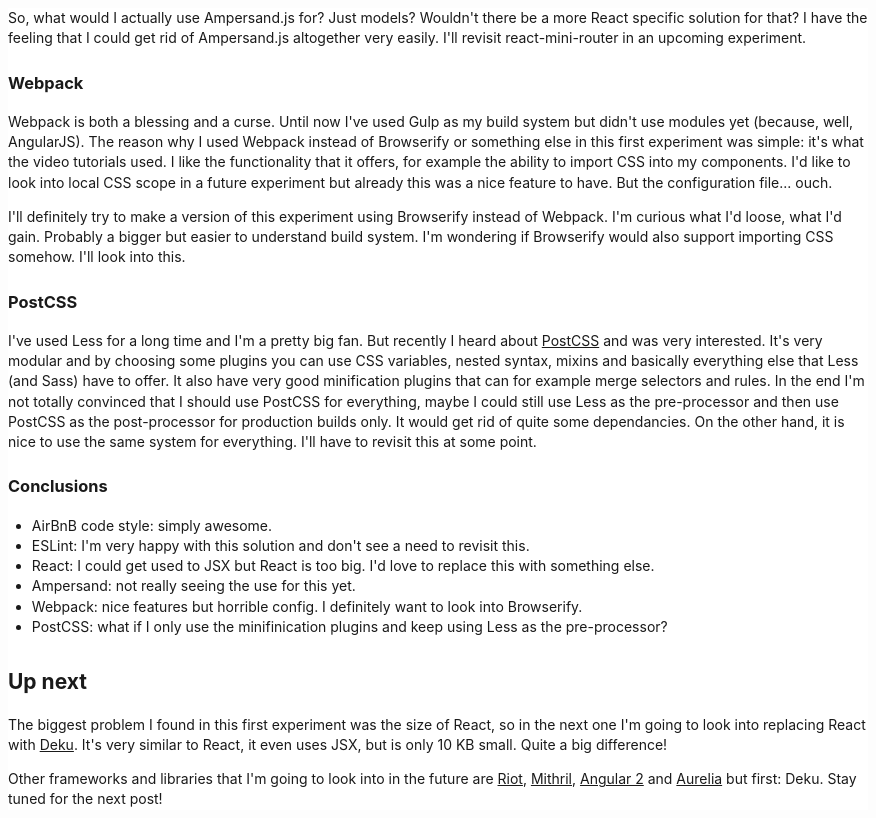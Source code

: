 So, what would I actually use Ampersand.js for? Just models? Wouldn't there be a more React specific solution for that? I have the feeling that I could get rid of Ampersand.js altogether very easily. I'll revisit react-mini-router in an upcoming experiment.

### Webpack
Webpack is both a blessing and a curse. Until now I've used Gulp as my build system but didn't use modules yet (because, well, AngularJS). The reason why I used Webpack instead of Browserify or something else in this first experiment was simple: it's what the video tutorials used. I like the functionality that it offers, for example the ability to import CSS into my components. I'd like to look into local CSS scope in a future experiment but already this was a nice feature to have. But the configuration file... ouch. 

I'll definitely try to make a version of this experiment using Browserify instead of Webpack. I'm curious what I'd loose, what I'd gain. Probably a bigger but easier to understand build system. I'm wondering if Browserify would also support importing CSS somehow. I'll look into this.

### PostCSS
I've used Less for a long time and I'm a pretty big fan. But recently I heard about [PostCSS](https://github.com/postcss/postcss) and was very interested. It's very modular and by choosing some plugins you can use CSS variables, nested syntax, mixins and basically everything else that Less (and Sass) have to offer. It also have very good minification plugins that can for example merge selectors and rules. In the end I'm not totally convinced that I should use PostCSS for everything, maybe I could still use Less as the pre-processor and then use PostCSS as the post-processor for production builds only. It would get rid of quite some dependancies. On the other hand, it is nice to use the same system for everything. I'll have to revisit this at some point.

### Conclusions
* AirBnB code style: simply awesome.
* ESLint: I'm very happy with this solution and don't see a need to revisit this.
* React: I could get used to JSX but React is too big. I'd love to replace this with something else.
* Ampersand: not really seeing the use for this yet.
* Webpack: nice features but horrible config. I definitely want to look into Browserify.
* PostCSS: what if I only use the minifinication plugins and keep using Less as the pre-processor?

## Up next
The biggest problem I found in this first experiment was the size of React, so in the next one I'm going to look into replacing React with [Deku](https://github.com/dekujs/deku). It's very similar to React, it even uses JSX, but is only 10 KB small. Quite a big difference!

Other frameworks and libraries that I'm going to look into in the future are [Riot](https://muut.com/riotjs/), [Mithril](https://lhorie.github.io/mithril/), [Angular 2](https://angular.io) and [Aurelia](http://aurelia.io) but first: Deku. Stay tuned for the next post!
